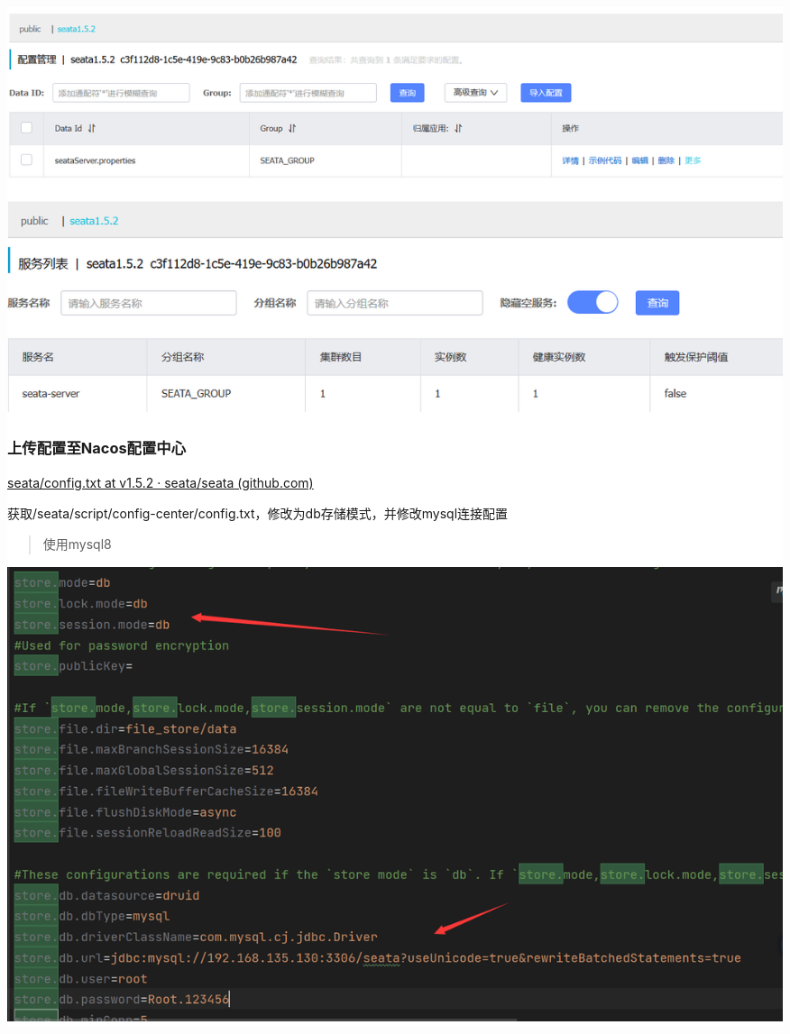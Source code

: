 ![image-20230420200742678](/images/seata/image-20230420200742678.png)

![image-20230420200720491](/images/seata/image-20230420200720491.png)

### **上传配置至Nacos配置中心**

[seata/config.txt at v1.5.2 · seata/seata (github.com)](https://github.com/seata/seata/blob/v1.5.2/script/config-center/config.txt)

获取/seata/script/config-center/config.txt，修改为db存储模式，并修改mysql连接配置

> 使用mysql8

![image-20230420195417525](/images/seata/image-20230420195417525.png)
